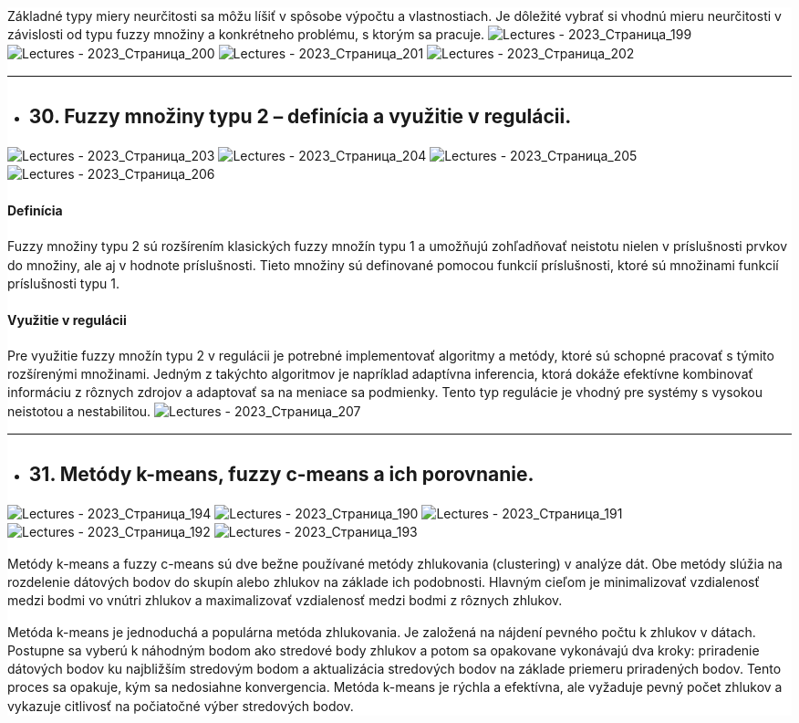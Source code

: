 Základné typy miery neurčitosti sa môžu líšiť v spôsobe výpočtu a vlastnostiach. Je dôležité vybrať si vhodnú mieru neurčitosti v závislosti od typu fuzzy množiny a konkrétneho problému, s ktorým sa pracuje.
![Lectures - 2023_Страница_199](https://github.com/girgibon/fuzzy-logic/assets/93397589/ecca61a2-8d95-4d09-a398-1565239191e8)
![Lectures - 2023_Страница_200](https://github.com/girgibon/fuzzy-logic/assets/93397589/49ac5ef6-ed38-4d02-ac6e-57b14bfbb75f)
![Lectures - 2023_Страница_201](https://github.com/girgibon/fuzzy-logic/assets/93397589/60da53c2-dbd3-4ca4-8cbe-b33cb981e211)
![Lectures - 2023_Страница_202](https://github.com/girgibon/fuzzy-logic/assets/93397589/0066975d-579a-4587-95e4-2bed296403ea)

____

- ## 30. Fuzzy množiny typu 2 – definícia a využitie v regulácii.
![Lectures - 2023_Страница_203](https://github.com/girgibon/fuzzy-logic/assets/93397589/a0f38372-535c-4d7e-ac6a-28b5bb4752b7)
![Lectures - 2023_Страница_204](https://github.com/girgibon/fuzzy-logic/assets/93397589/36f65df4-7525-40e5-82e5-11042d3b4edc)
![Lectures - 2023_Страница_205](https://github.com/girgibon/fuzzy-logic/assets/93397589/c2c8aaa3-5157-42c1-8f71-0b1750bac94e)
![Lectures - 2023_Страница_206](https://github.com/girgibon/fuzzy-logic/assets/93397589/78b5e5cb-cafb-4139-b9d6-d4c0b4518864)
#### Definícia
Fuzzy množiny typu 2 sú rozšírením klasických fuzzy množín typu 1 a umožňujú zohľadňovať neistotu nielen v príslušnosti prvkov do množiny, ale aj v hodnote príslušnosti. Tieto množiny sú definované pomocou funkcií príslušnosti, ktoré sú množinami funkcií príslušnosti typu 1.
#### Využitie v regulácii
Pre využitie fuzzy množín typu 2 v regulácii je potrebné implementovať algoritmy a metódy, ktoré sú schopné pracovať s týmito rozšírenými množinami. Jedným z takýchto algoritmov je napríklad adaptívna inferencia, ktorá dokáže efektívne kombinovať informáciu z rôznych zdrojov a adaptovať sa na meniace sa podmienky. Tento typ regulácie je vhodný pre systémy s vysokou neistotou a nestabilitou.
![Lectures - 2023_Страница_207](https://github.com/girgibon/fuzzy-logic/assets/93397589/efa5e73a-17a0-4f55-b185-aca69c8805ab)

____

- ## 31. Metódy k-means, fuzzy c-means a ich porovnanie.
![Lectures - 2023_Страница_194](https://github.com/CoolmixZero/fuzzy-logic/assets/107999456/3f4083b6-0e5a-4c82-a827-5e9f1077ff9d)
![Lectures - 2023_Страница_190](https://github.com/CoolmixZero/fuzzy-logic/assets/107999456/9bbf49e6-081f-4342-9b32-9129d86853c1)
![Lectures - 2023_Страница_191](https://github.com/CoolmixZero/fuzzy-logic/assets/107999456/948e1a24-76d0-4be8-b278-9c8151f2afeb)
![Lectures - 2023_Страница_192](https://github.com/CoolmixZero/fuzzy-logic/assets/107999456/2f561f46-b5d7-473e-a94e-762604246cf0)
![Lectures - 2023_Страница_193](https://github.com/CoolmixZero/fuzzy-logic/assets/107999456/099bf463-ae91-48f3-94eb-bcb94a776f8e)

Metódy k-means a fuzzy c-means sú dve bežne používané metódy zhlukovania (clustering) v analýze dát. Obe metódy slúžia na rozdelenie dátových bodov do skupín alebo zhlukov na základe ich podobnosti. Hlavným cieľom je minimalizovať vzdialenosť medzi bodmi vo vnútri zhlukov a maximalizovať vzdialenosť medzi bodmi z rôznych zhlukov.

Metóda k-means je jednoduchá a populárna metóda zhlukovania. Je založená na nájdení pevného počtu k zhlukov v dátach. Postupne sa vyberú k náhodným bodom ako stredové body zhlukov a potom sa opakovane vykonávajú dva kroky: priradenie dátových bodov ku najbližším stredovým bodom a aktualizácia stredových bodov na základe priemeru priradených bodov. Tento proces sa opakuje, kým sa nedosiahne konvergencia. Metóda k-means je rýchla a efektívna, ale vyžaduje pevný počet zhlukov a vykazuje citlivosť na počiatočné výber stredových bodov.
